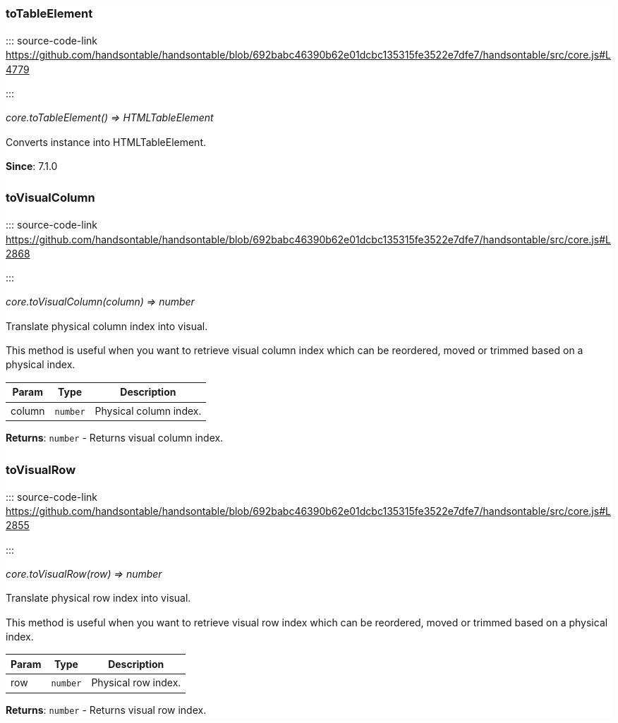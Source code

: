 ### toTableElement
  
::: source-code-link https://github.com/handsontable/handsontable/blob/692babc46390b62e01dcbc135315fe3522e7dfe7/handsontable/src/core.js#L4779

:::

_core.toTableElement() ⇒ HTMLTableElement_

Converts instance into HTMLTableElement.

**Since**: 7.1.0  


### toVisualColumn
  
::: source-code-link https://github.com/handsontable/handsontable/blob/692babc46390b62e01dcbc135315fe3522e7dfe7/handsontable/src/core.js#L2868

:::

_core.toVisualColumn(column) ⇒ number_

Translate physical column index into visual.

This method is useful when you want to retrieve visual column index which can be reordered, moved or trimmed
based on a physical index.


| Param | Type | Description |
| --- | --- | --- |
| column | `number` | Physical column index. |


**Returns**: `number` - Returns visual column index.  

### toVisualRow
  
::: source-code-link https://github.com/handsontable/handsontable/blob/692babc46390b62e01dcbc135315fe3522e7dfe7/handsontable/src/core.js#L2855

:::

_core.toVisualRow(row) ⇒ number_

Translate physical row index into visual.

This method is useful when you want to retrieve visual row index which can be reordered, moved or trimmed
based on a physical index.


| Param | Type | Description |
| --- | --- | --- |
| row | `number` | Physical row index. |


**Returns**: `number` - Returns visual row index.  
